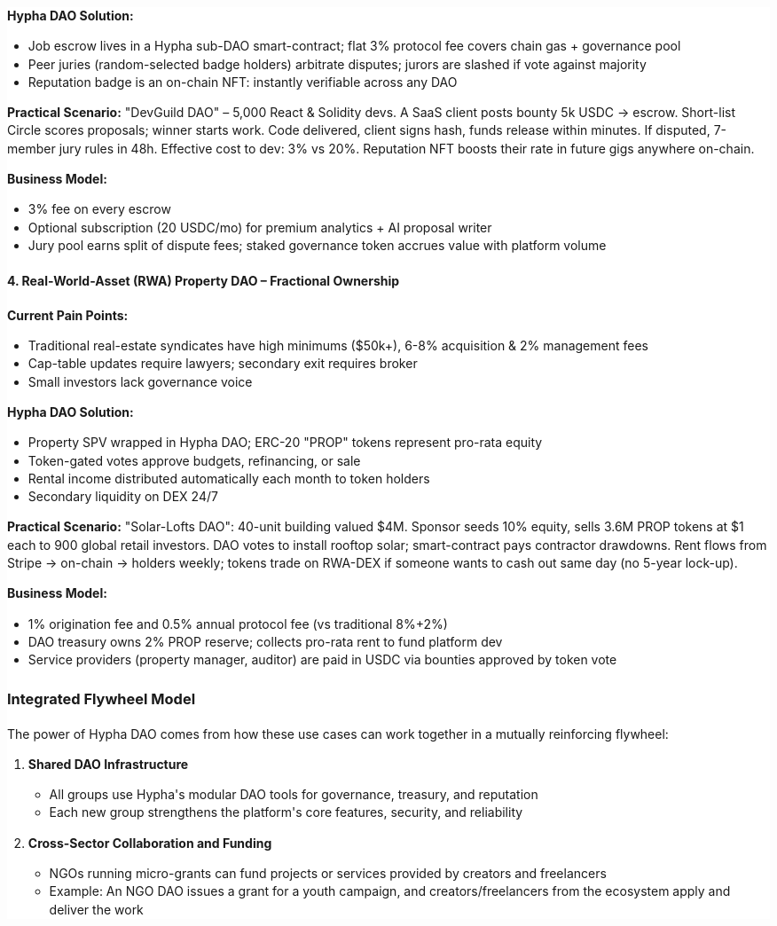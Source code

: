 **Hypha DAO Solution:**
- Job escrow lives in a Hypha sub-DAO smart-contract; flat 3% protocol fee covers chain gas + governance pool
- Peer juries (random-selected badge holders) arbitrate disputes; jurors are slashed if vote against majority
- Reputation badge is an on-chain NFT: instantly verifiable across any DAO

**Practical Scenario:**
"DevGuild DAO" – 5,000 React & Solidity devs. A SaaS client posts bounty 5k USDC → escrow. Short-list Circle scores proposals; winner starts work. Code delivered, client signs hash, funds release within minutes. If disputed, 7-member jury rules in 48h. Effective cost to dev: 3% vs 20%. Reputation NFT boosts their rate in future gigs anywhere on-chain.

**Business Model:**
- 3% fee on every escrow
- Optional subscription (20 USDC/mo) for premium analytics + AI proposal writer
- Jury pool earns split of dispute fees; staked governance token accrues value with platform volume

#### 4. Real-World-Asset (RWA) Property DAO – Fractional Ownership

**Current Pain Points:**
- Traditional real-estate syndicates have high minimums ($50k+), 6-8% acquisition & 2% management fees
- Cap-table updates require lawyers; secondary exit requires broker
- Small investors lack governance voice

**Hypha DAO Solution:**
- Property SPV wrapped in Hypha DAO; ERC-20 "PROP" tokens represent pro-rata equity
- Token-gated votes approve budgets, refinancing, or sale
- Rental income distributed automatically each month to token holders
- Secondary liquidity on DEX 24/7

**Practical Scenario:**
"Solar-Lofts DAO": 40-unit building valued $4M. Sponsor seeds 10% equity, sells 3.6M PROP tokens at $1 each to 900 global retail investors. DAO votes to install rooftop solar; smart-contract pays contractor drawdowns. Rent flows from Stripe → on-chain → holders weekly; tokens trade on RWA-DEX if someone wants to cash out same day (no 5-year lock-up).

**Business Model:**
- 1% origination fee and 0.5% annual protocol fee (vs traditional 8%+2%)
- DAO treasury owns 2% PROP reserve; collects pro-rata rent to fund platform dev
- Service providers (property manager, auditor) are paid in USDC via bounties approved by token vote

### Integrated Flywheel Model

The power of Hypha DAO comes from how these use cases can work together in a mutually reinforcing flywheel:

1. **Shared DAO Infrastructure**
   - All groups use Hypha's modular DAO tools for governance, treasury, and reputation
   - Each new group strengthens the platform's core features, security, and reliability

2. **Cross-Sector Collaboration and Funding**
   - NGOs running micro-grants can fund projects or services provided by creators and freelancers
   - Example: An NGO DAO issues a grant for a youth campaign, and creators/freelancers from the ecosystem apply and deliver the work
